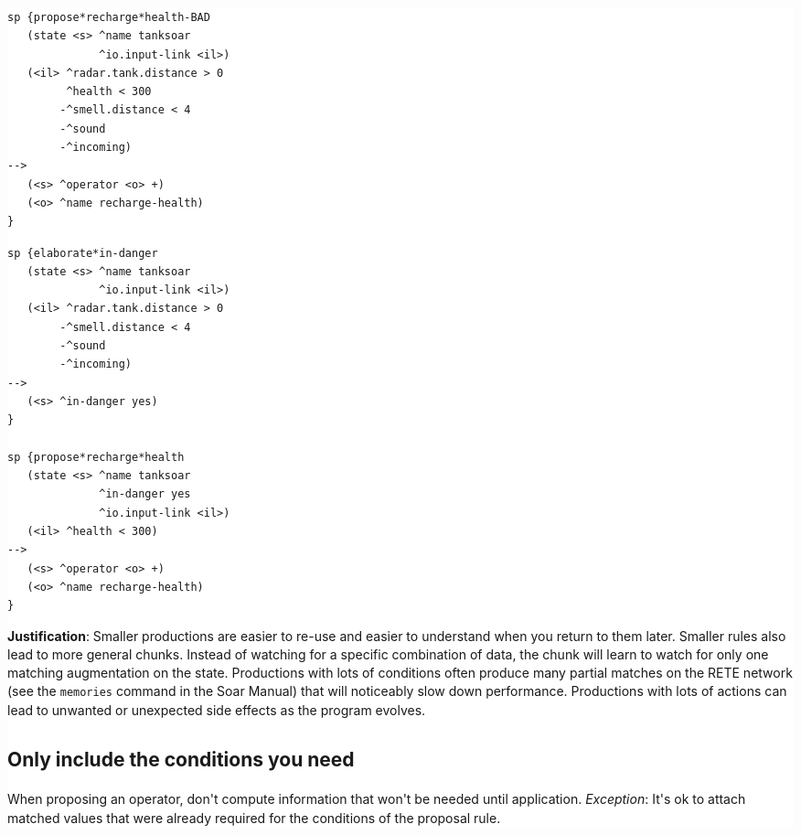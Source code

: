 ```
sp {propose*recharge*health-BAD
   (state <s> ^name tanksoar
              ^io.input-link <il>)
   (<il> ^radar.tank.distance > 0
         ^health < 300
        -^smell.distance < 4
        -^sound
        -^incoming)
-->
   (<s> ^operator <o> +)
   (<o> ^name recharge-health)
}
```

```
sp {elaborate*in-danger
   (state <s> ^name tanksoar
              ^io.input-link <il>)
   (<il> ^radar.tank.distance > 0
        -^smell.distance < 4
        -^sound
        -^incoming)
-->
   (<s> ^in-danger yes)
}

sp {propose*recharge*health
   (state <s> ^name tanksoar
              ^in-danger yes
              ^io.input-link <il>)
   (<il> ^health < 300)
-->
   (<s> ^operator <o> +)
   (<o> ^name recharge-health)
}
```

**Justification**: Smaller productions are easier to re-use and easier to
understand when you return to them later. Smaller rules also lead to more
general chunks. Instead of watching for a specific combination of data, the
chunk will learn to watch for only one matching augmentation on the state.
Productions with lots of conditions often produce many partial matches on the
RETE network (see the `memories` command in the Soar Manual) that will
noticeably slow down performance. Productions with lots of actions can lead to
unwanted or unexpected side effects as the program evolves.

## Only include the conditions you need ##

When proposing an operator, don't compute information that won't be needed
until application.  _Exception_: It's ok to attach matched values that were
already required for the conditions of the proposal rule.
